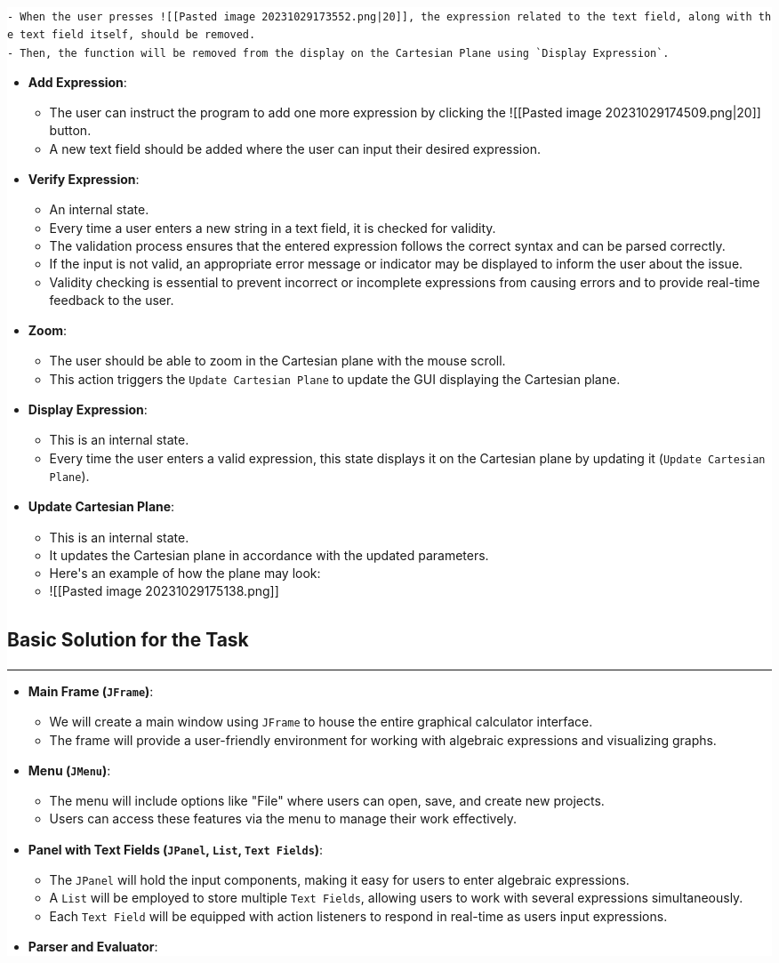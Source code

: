     - When the user presses ![[Pasted image 20231029173552.png|20]], the expression related to the text field, along with the text field itself, should be removed.
    - Then, the function will be removed from the display on the Cartesian Plane using `Display Expression`.
- **Add Expression**:
    
    - The user can instruct the program to add one more expression by clicking the ![[Pasted image 20231029174509.png|20]] button.
    - A new text field should be added where the user can input their desired expression.
- **Verify Expression**:
    - An internal state.
    - Every time a user enters a new string in a text field, it is checked for validity.
    - The validation process ensures that the entered expression follows the correct syntax and can be parsed correctly.
    - If the input is not valid, an appropriate error message or indicator may be displayed to inform the user about the issue.
    - Validity checking is essential to prevent incorrect or incomplete expressions from causing errors and to provide real-time feedback to the user.
- **Zoom**:
    
    - The user should be able to zoom in the Cartesian plane with the mouse scroll.
    - This action triggers the `Update Cartesian Plane` to update the GUI displaying the Cartesian plane.
- **Display Expression**:
    
    - This is an internal state.
    - Every time the user enters a valid expression, this state displays it on the Cartesian plane by updating it (`Update Cartesian Plane`).
- **Update Cartesian Plane**:
    
    - This is an internal state.
    - It updates the Cartesian plane in accordance with the updated parameters.
    - Here's an example of how the plane may look:
    - ![[Pasted image 20231029175138.png]]

<div style="page-break-after: always;"></div>

## Basic Solution for the Task
---

- **Main Frame (`JFrame`)**:
    
    - We will create a main window using `JFrame` to house the entire graphical calculator interface.
    - The frame will provide a user-friendly environment for working with algebraic expressions and visualizing graphs.
- **Menu (`JMenu`)**:
    
    - The menu will include options like "File" where users can open, save, and create new projects.
    - Users can access these features via the menu to manage their work effectively.
- **Panel with Text Fields (`JPanel`, `List`, `Text Fields`)**:
    
    - The `JPanel` will hold the input components, making it easy for users to enter algebraic expressions.
    - A `List` will be employed to store multiple `Text Fields`, allowing users to work with several expressions simultaneously.
    - Each `Text Field` will be equipped with action listeners to respond in real-time as users input expressions.
- **Parser and Evaluator**:
    